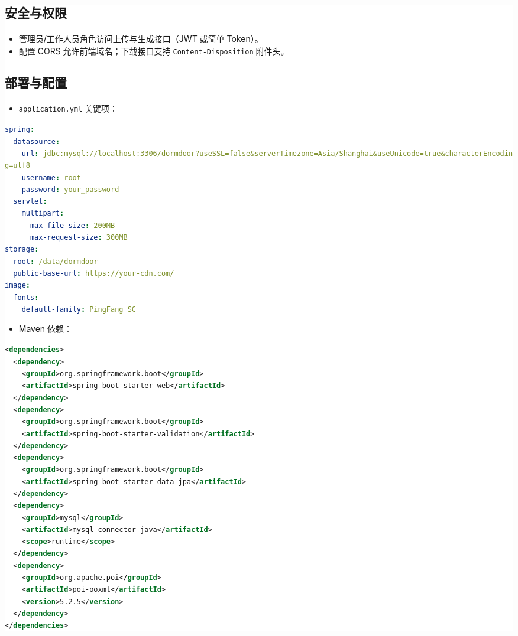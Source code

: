 ## 安全与权限
- 管理员/工作人员角色访问上传与生成接口（JWT 或简单 Token）。
- 配置 CORS 允许前端域名；下载接口支持 `Content-Disposition` 附件头。

## 部署与配置
- `application.yml` 关键项：

```yaml
spring:
  datasource:
    url: jdbc:mysql://localhost:3306/dormdoor?useSSL=false&serverTimezone=Asia/Shanghai&useUnicode=true&characterEncoding=utf8
    username: root
    password: your_password
  servlet:
    multipart:
      max-file-size: 200MB
      max-request-size: 300MB
storage:
  root: /data/dormdoor
  public-base-url: https://your-cdn.com/
image:
  fonts:
    default-family: PingFang SC
```

- Maven 依赖：

```xml
<dependencies>
  <dependency>
    <groupId>org.springframework.boot</groupId>
    <artifactId>spring-boot-starter-web</artifactId>
  </dependency>
  <dependency>
    <groupId>org.springframework.boot</groupId>
    <artifactId>spring-boot-starter-validation</artifactId>
  </dependency>
  <dependency>
    <groupId>org.springframework.boot</groupId>
    <artifactId>spring-boot-starter-data-jpa</artifactId>
  </dependency>
  <dependency>
    <groupId>mysql</groupId>
    <artifactId>mysql-connector-java</artifactId>
    <scope>runtime</scope>
  </dependency>
  <dependency>
    <groupId>org.apache.poi</groupId>
    <artifactId>poi-ooxml</artifactId>
    <version>5.2.5</version>
  </dependency>
</dependencies>
```
